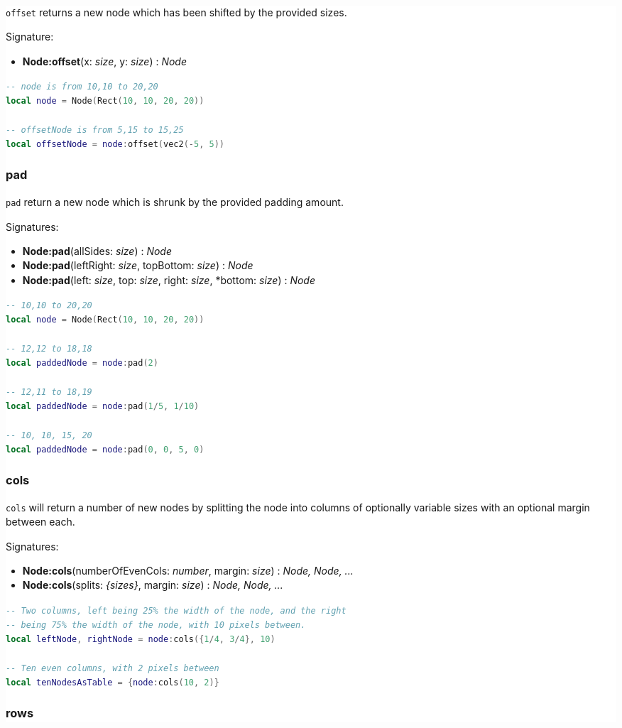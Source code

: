 `offset` returns a new node which has been shifted by the provided sizes.

Signature:
- **Node:offset**(x: *size*, y: *size*) : *Node*

```lua
-- node is from 10,10 to 20,20
local node = Node(Rect(10, 10, 20, 20))

-- offsetNode is from 5,15 to 15,25
local offsetNode = node:offset(vec2(-5, 5))
```

### pad

`pad` return a new node which is shrunk by the provided padding amount.

Signatures:
- **Node:pad**(allSides: *size*) : *Node*
- **Node:pad**(leftRight: *size*, topBottom: *size*) : *Node*
- **Node:pad**(left: *size*, top: *size*, right: *size*, *bottom: *size*) : *Node*

```lua
-- 10,10 to 20,20
local node = Node(Rect(10, 10, 20, 20))

-- 12,12 to 18,18
local paddedNode = node:pad(2)

-- 12,11 to 18,19
local paddedNode = node:pad(1/5, 1/10)

-- 10, 10, 15, 20
local paddedNode = node:pad(0, 0, 5, 0)
```

### cols

`cols` will return a number of new nodes by splitting the node into columns of optionally variable sizes with an optional margin between each.

Signatures:
- **Node:cols**(numberOfEvenCols: *number*, margin: *size*) : *Node, Node, ...*
- **Node:cols**(splits: *{sizes}*, margin: *size*) : *Node, Node, ...*

```lua
-- Two columns, left being 25% the width of the node, and the right
-- being 75% the width of the node, with 10 pixels between.
local leftNode, rightNode = node:cols({1/4, 3/4}, 10)

-- Ten even columns, with 2 pixels between
local tenNodesAsTable = {node:cols(10, 2)}
```

### rows
